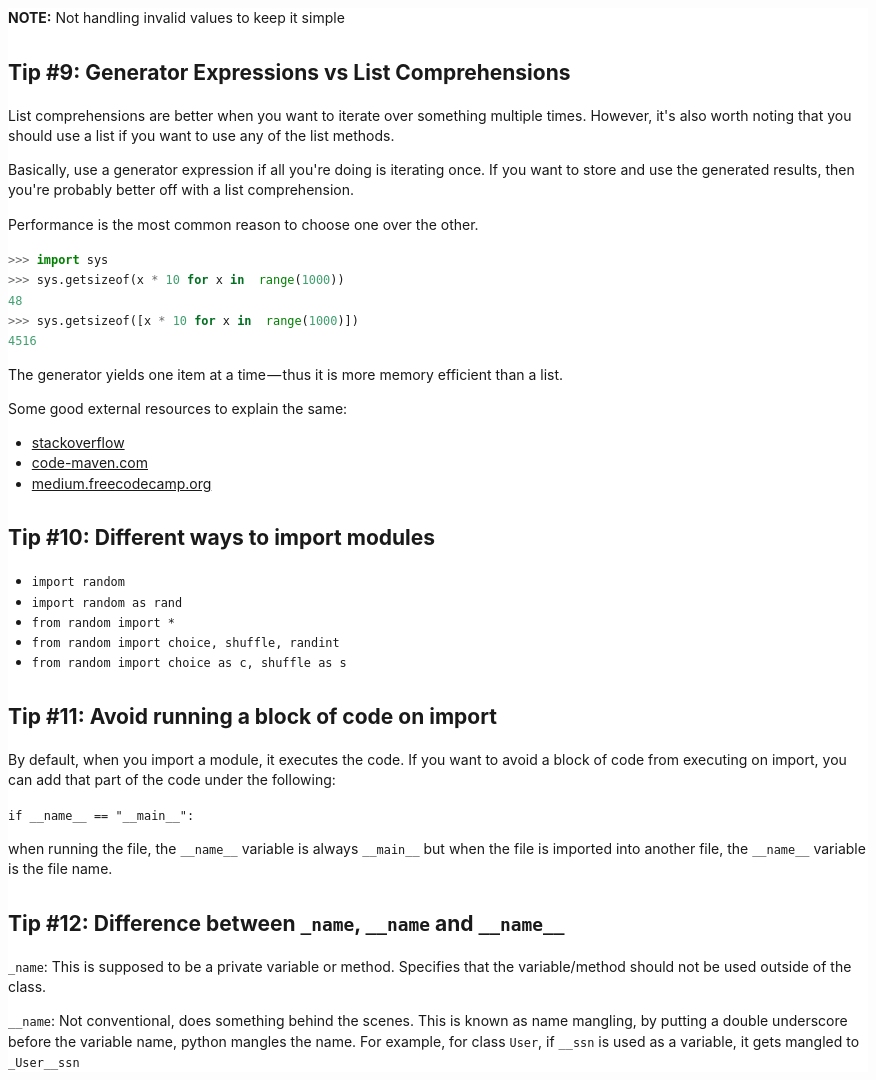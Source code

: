 **NOTE:** Not handling invalid values to keep it simple

## Tip #9: Generator Expressions vs List Comprehensions

List comprehensions are better when you want to iterate over something multiple times. However, it's also worth noting that you should use a list if you want to use any of the list methods.

Basically, use a generator expression if all you're doing is iterating once. If you want to store and use the generated results, then you're probably better off with a list comprehension.

Performance is the most common reason to choose one over the other.

```python
>>> import sys
>>> sys.getsizeof(x * 10 for x in  range(1000))
48
>>> sys.getsizeof([x * 10 for x in  range(1000)])
4516
```

The generator yields one item at a time — thus it is more memory efficient than a list.

Some good external resources to explain the same:
* [stackoverflow](https://stackoverflow.com/questions/47789/generator-expressions-vs-list-comprehension)
* [code-maven.com](https://code-maven.com/list-comprehension-vs-generator-expression)
* [medium.freecodecamp.org](https://medium.freecodecamp.org/python-list-comprehensions-vs-generator-expressions-cef70ccb49db)

## Tip #10: Different ways to import modules

* `import random`
* `import random as rand`
* `from random import *`
* `from random import choice, shuffle, randint`
* `from random import choice as c, shuffle as s`

## Tip #11: Avoid running a block of code on import

By default, when you import a module, it executes the code. If you want to avoid a block of code from executing on import, you can add that part of the code under the following:

  `if __name__ == "__main__":`

when running the file, the `__name__` variable is always `__main__` but when the file is imported into another file, the `__name__` variable is the file name.

## Tip #12: Difference between `_name`, `__name` and `__name__`

`_name`: This is supposed to be a private variable or method. Specifies that the variable/method should not be used outside of the class.

`__name`: Not conventional, does something behind the scenes. This is known as name mangling, by putting a double underscore before the variable name, python mangles the name. For example, for class `User`, if `__ssn` is used as a variable, it gets mangled to `_User__ssn`
